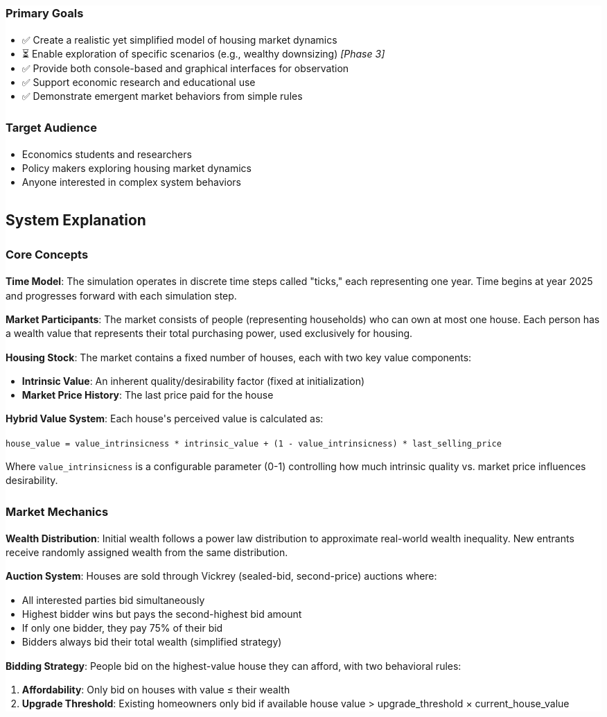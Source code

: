 ### Primary Goals
- ✅ Create a realistic yet simplified model of housing market dynamics
- ⏳ Enable exploration of specific scenarios (e.g., wealthy downsizing) *[Phase 3]*
- ✅ Provide both console-based and graphical interfaces for observation
- ✅ Support economic research and educational use
- ✅ Demonstrate emergent market behaviors from simple rules

### Target Audience
- Economics students and researchers
- Policy makers exploring housing market dynamics
- Anyone interested in complex system behaviors

## System Explanation

### Core Concepts

**Time Model**: The simulation operates in discrete time steps called "ticks," each representing one year. Time begins at year 2025 and progresses forward with each simulation step.

**Market Participants**: The market consists of people (representing households) who can own at most one house. Each person has a wealth value that represents their total purchasing power, used exclusively for housing.

**Housing Stock**: The market contains a fixed number of houses, each with two key value components:
- **Intrinsic Value**: An inherent quality/desirability factor (fixed at initialization)
- **Market Price History**: The last price paid for the house

**Hybrid Value System**: Each house's perceived value is calculated as:
```
house_value = value_intrinsicness * intrinsic_value + (1 - value_intrinsicness) * last_selling_price
```
Where `value_intrinsicness` is a configurable parameter (0-1) controlling how much intrinsic quality vs. market price influences desirability.

### Market Mechanics

**Wealth Distribution**: Initial wealth follows a power law distribution to approximate real-world wealth inequality. New entrants receive randomly assigned wealth from the same distribution.

**Auction System**: Houses are sold through Vickrey (sealed-bid, second-price) auctions where:
- All interested parties bid simultaneously
- Highest bidder wins but pays the second-highest bid amount
- If only one bidder, they pay 75% of their bid
- Bidders always bid their total wealth (simplified strategy)

**Bidding Strategy**: People bid on the highest-value house they can afford, with two behavioral rules:
1. **Affordability**: Only bid on houses with value ≤ their wealth
2. **Upgrade Threshold**: Existing homeowners only bid if available house value > upgrade_threshold × current_house_value
